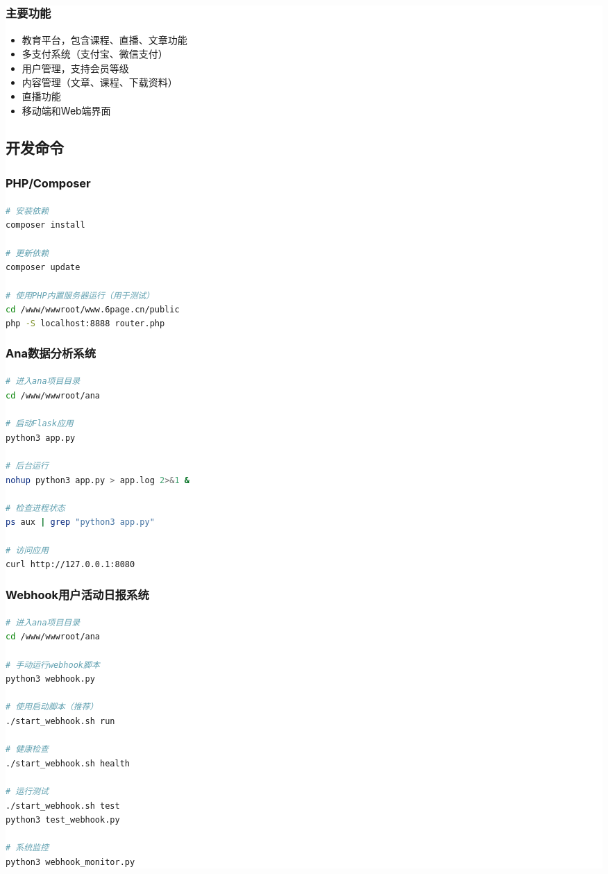 ### 主要功能
- 教育平台，包含课程、直播、文章功能
- 多支付系统（支付宝、微信支付）
- 用户管理，支持会员等级
- 内容管理（文章、课程、下载资料）
- 直播功能
- 移动端和Web端界面

## 开发命令

### PHP/Composer
```bash
# 安装依赖
composer install

# 更新依赖
composer update

# 使用PHP内置服务器运行（用于测试）
cd /www/wwwroot/www.6page.cn/public
php -S localhost:8888 router.php
```

### Ana数据分析系统
```bash
# 进入ana项目目录
cd /www/wwwroot/ana

# 启动Flask应用
python3 app.py

# 后台运行
nohup python3 app.py > app.log 2>&1 &

# 检查进程状态
ps aux | grep "python3 app.py"

# 访问应用
curl http://127.0.0.1:8080
```

### Webhook用户活动日报系统
```bash
# 进入ana项目目录
cd /www/wwwroot/ana

# 手动运行webhook脚本
python3 webhook.py

# 使用启动脚本（推荐）
./start_webhook.sh run

# 健康检查
./start_webhook.sh health

# 运行测试
./start_webhook.sh test
python3 test_webhook.py

# 系统监控
python3 webhook_monitor.py

```